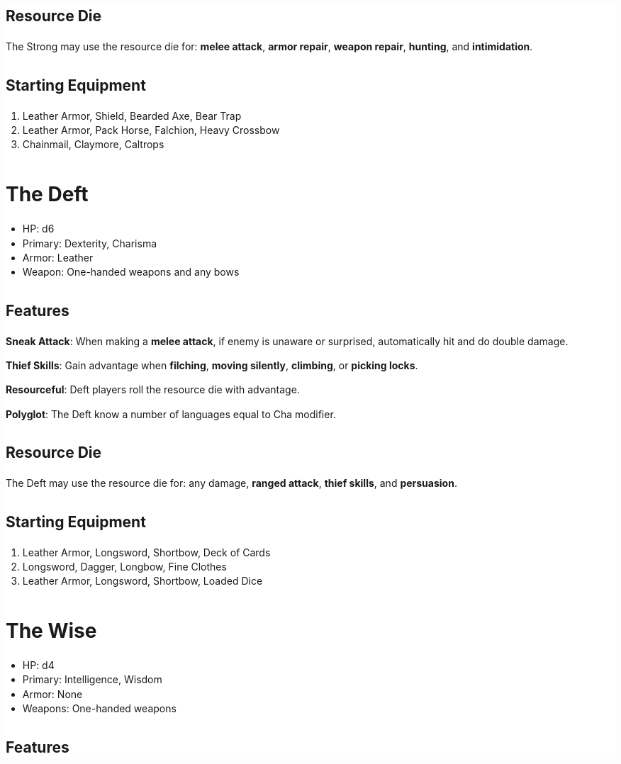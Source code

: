 ## Resource Die

The Strong may use the resource die for: **melee attack**, **armor repair**, **weapon repair**, **hunting**, and **intimidation**.

## Starting Equipment

1. Leather Armor, Shield, Bearded Axe, Bear Trap
2. Leather Armor, Pack Horse, Falchion, Heavy Crossbow
3. Chainmail, Claymore, Caltrops

# The Deft

* HP: d6
* Primary: Dexterity, Charisma
* Armor: Leather
* Weapon: One-handed weapons and any bows

## Features

**Sneak Attack**: When making a **melee attack**, if enemy is unaware or surprised, automatically hit and do double damage.

**Thief Skills**: Gain advantage when **filching**, **moving silently**, **climbing**, or **picking locks**.

**Resourceful**: Deft players roll the resource die with advantage.

**Polyglot**: The Deft know a number of languages equal to Cha modifier.

## Resource Die

The Deft may use the resource die for: any damage, **ranged attack**, **thief skills**, and **persuasion**.

## Starting Equipment

1. Leather Armor, Longsword, Shortbow, Deck of Cards
2. Longsword, Dagger, Longbow, Fine Clothes
3. Leather Armor, Longsword, Shortbow, Loaded Dice

# The Wise

* HP: d4
* Primary: Intelligence, Wisdom
* Armor: None
* Weapons: One-handed weapons

## Features
